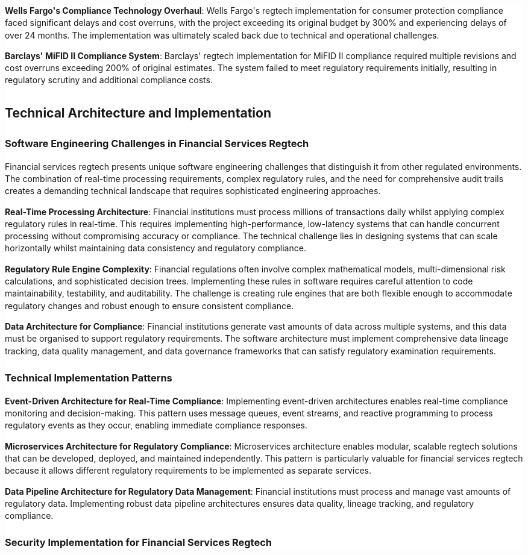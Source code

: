 **Wells Fargo's Compliance Technology Overhaul**: Wells Fargo's regtech implementation for consumer protection compliance faced significant delays and cost overruns, with the project exceeding its original budget by 300% and experiencing delays of over 24 months. The implementation was ultimately scaled back due to technical and operational challenges.

**Barclays' MiFID II Compliance System**: Barclays' regtech implementation for MiFID II compliance required multiple revisions and cost overruns exceeding 200% of original estimates. The system failed to meet regulatory requirements initially, resulting in regulatory scrutiny and additional compliance costs.

## Technical Architecture and Implementation

### Software Engineering Challenges in Financial Services Regtech

Financial services regtech presents unique software engineering challenges that distinguish it from other regulated environments. The combination of real-time processing requirements, complex regulatory rules, and the need for comprehensive audit trails creates a demanding technical landscape that requires sophisticated engineering approaches.

**Real-Time Processing Architecture**: Financial institutions must process millions of transactions daily whilst applying complex regulatory rules in real-time. This requires implementing high-performance, low-latency systems that can handle concurrent processing without compromising accuracy or compliance. The technical challenge lies in designing systems that can scale horizontally whilst maintaining data consistency and regulatory compliance.

**Regulatory Rule Engine Complexity**: Financial regulations often involve complex mathematical models, multi-dimensional risk calculations, and sophisticated decision trees. Implementing these rules in software requires careful attention to code maintainability, testability, and auditability. The challenge is creating rule engines that are both flexible enough to accommodate regulatory changes and robust enough to ensure consistent compliance.

**Data Architecture for Compliance**: Financial institutions generate vast amounts of data across multiple systems, and this data must be organised to support regulatory requirements. The software architecture must implement comprehensive data lineage tracking, data quality management, and data governance frameworks that can satisfy regulatory examination requirements.

### Technical Implementation Patterns

**Event-Driven Architecture for Real-Time Compliance**: Implementing event-driven architectures enables real-time compliance monitoring and decision-making. This pattern uses message queues, event streams, and reactive programming to process regulatory events as they occur, enabling immediate compliance responses.

**Microservices Architecture for Regulatory Compliance**: Microservices architecture enables modular, scalable regtech solutions that can be developed, deployed, and maintained independently. This pattern is particularly valuable for financial services regtech because it allows different regulatory requirements to be implemented as separate services.

**Data Pipeline Architecture for Regulatory Data Management**: Financial institutions must process and manage vast amounts of regulatory data. Implementing robust data pipeline architectures ensures data quality, lineage tracking, and regulatory compliance.

### Security Implementation for Financial Services Regtech
